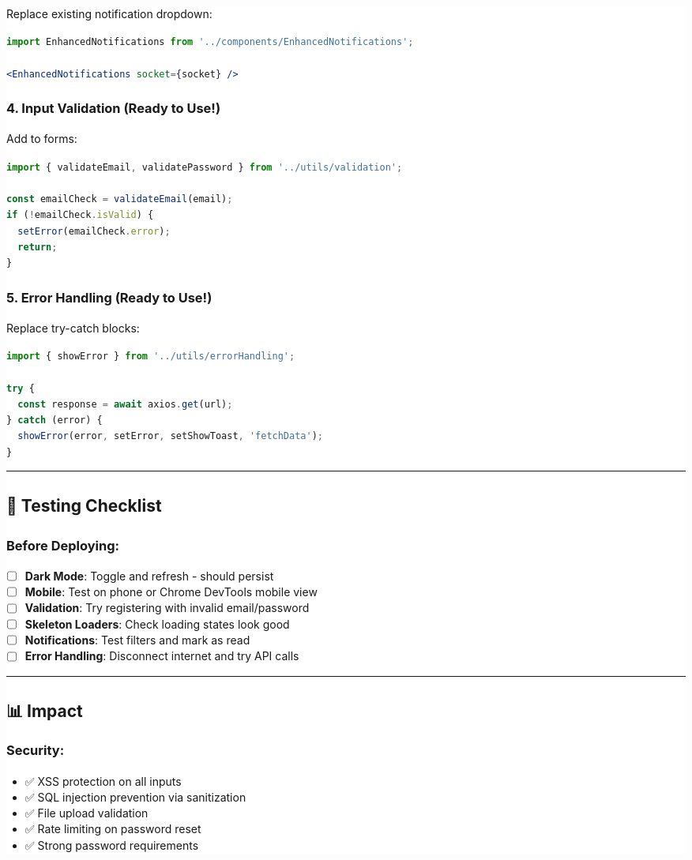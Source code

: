 Replace existing notification dropdown:

```jsx
import EnhancedNotifications from '../components/EnhancedNotifications';

<EnhancedNotifications socket={socket} />
```

### 4. Input Validation (Ready to Use!)

Add to forms:

```jsx
import { validateEmail, validatePassword } from '../utils/validation';

const emailCheck = validateEmail(email);
if (!emailCheck.isValid) {
  setError(emailCheck.error);
  return;
}
```

### 5. Error Handling (Ready to Use!)

Replace try-catch blocks:

```jsx
import { showError } from '../utils/errorHandling';

try {
  const response = await axios.get(url);
} catch (error) {
  showError(error, setError, setShowToast, 'fetchData');
}
```

---

## 🧪 Testing Checklist

### Before Deploying:

- [ ] **Dark Mode**: Toggle and refresh - should persist
- [ ] **Mobile**: Test on phone or Chrome DevTools mobile view
- [ ] **Validation**: Try registering with invalid email/password
- [ ] **Skeleton Loaders**: Check loading states look good
- [ ] **Notifications**: Test filters and mark as read
- [ ] **Error Handling**: Disconnect internet and try API calls

---

## 📊 Impact

### Security:
- ✅ XSS protection on all inputs
- ✅ SQL injection prevention via sanitization
- ✅ File upload validation
- ✅ Rate limiting on password reset
- ✅ Strong password requirements
